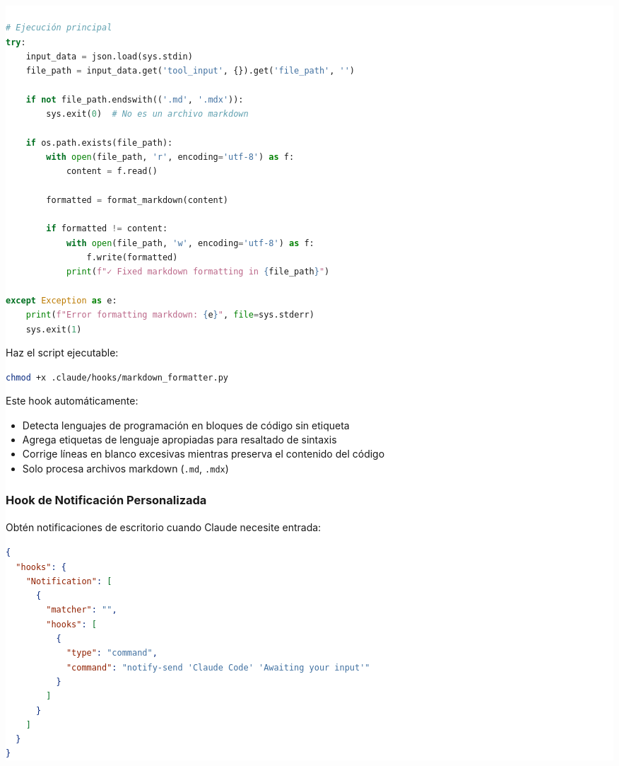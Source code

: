 ````python

# Ejecución principal
try:
    input_data = json.load(sys.stdin)
    file_path = input_data.get('tool_input', {}).get('file_path', '')

    if not file_path.endswith(('.md', '.mdx')):
        sys.exit(0)  # No es un archivo markdown

    if os.path.exists(file_path):
        with open(file_path, 'r', encoding='utf-8') as f:
            content = f.read()

        formatted = format_markdown(content)

        if formatted != content:
            with open(file_path, 'w', encoding='utf-8') as f:
                f.write(formatted)
            print(f"✓ Fixed markdown formatting in {file_path}")

except Exception as e:
    print(f"Error formatting markdown: {e}", file=sys.stderr)
    sys.exit(1)
````

Haz el script ejecutable:

```bash
chmod +x .claude/hooks/markdown_formatter.py
```

Este hook automáticamente:

* Detecta lenguajes de programación en bloques de código sin etiqueta
* Agrega etiquetas de lenguaje apropiadas para resaltado de sintaxis
* Corrige líneas en blanco excesivas mientras preserva el contenido del código
* Solo procesa archivos markdown (`.md`, `.mdx`)

### Hook de Notificación Personalizada

Obtén notificaciones de escritorio cuando Claude necesite entrada:

```json
{
  "hooks": {
    "Notification": [
      {
        "matcher": "",
        "hooks": [
          {
            "type": "command",
            "command": "notify-send 'Claude Code' 'Awaiting your input'"
          }
        ]
      }
    ]
  }
}
```
